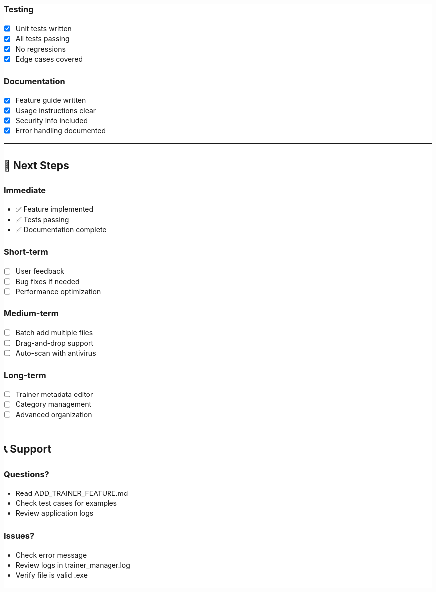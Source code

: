 ### Testing
- [x] Unit tests written
- [x] All tests passing
- [x] No regressions
- [x] Edge cases covered

### Documentation
- [x] Feature guide written
- [x] Usage instructions clear
- [x] Security info included
- [x] Error handling documented

---

## 🎯 Next Steps

### Immediate
- ✅ Feature implemented
- ✅ Tests passing
- ✅ Documentation complete

### Short-term
- [ ] User feedback
- [ ] Bug fixes if needed
- [ ] Performance optimization

### Medium-term
- [ ] Batch add multiple files
- [ ] Drag-and-drop support
- [ ] Auto-scan with antivirus

### Long-term
- [ ] Trainer metadata editor
- [ ] Category management
- [ ] Advanced organization

---

## 📞 Support

### Questions?
- Read ADD_TRAINER_FEATURE.md
- Check test cases for examples
- Review application logs

### Issues?
- Check error message
- Review logs in trainer_manager.log
- Verify file is valid .exe

---